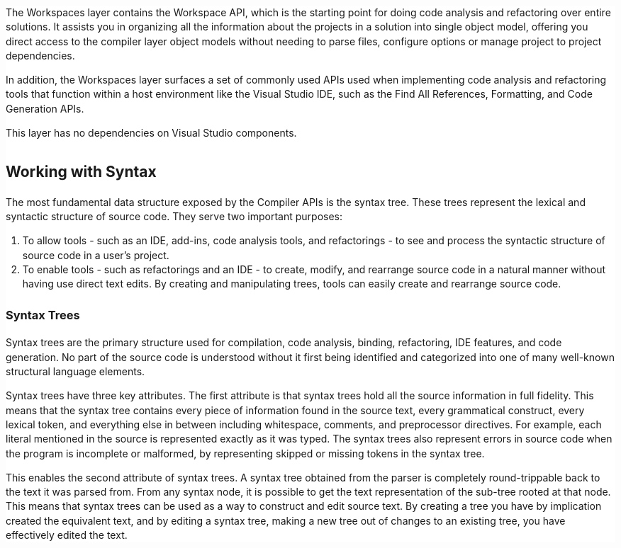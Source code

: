 The Workspaces layer contains the Workspace API, which is the starting
point for doing code analysis and refactoring over entire solutions. It
assists you in organizing all the information about the projects in a
solution into single object model, offering you direct access to the
compiler layer object models without needing to parse files, configure
options or manage project to project dependencies.

In addition, the Workspaces layer surfaces a set of commonly used APIs
used when implementing code analysis and refactoring tools that function
within a host environment like the Visual Studio IDE, such as the Find
All References, Formatting, and Code Generation APIs.

This layer has no dependencies on Visual Studio components.

Working with Syntax
-------------------

The most fundamental data structure exposed by the Compiler APIs is the
syntax tree. These trees represent the lexical and syntactic structure
of source code. They serve two important purposes:

1.  To allow tools - such as an IDE, add-ins, code analysis tools, and
    refactorings - to see and process the syntactic structure of source
    code in a user’s project.
2.  To enable tools - such as refactorings and an IDE - to create,
    modify, and rearrange source code in a natural manner without having
    use direct text edits. By creating and manipulating trees, tools can
    easily create and rearrange source code.

### Syntax Trees

Syntax trees are the primary structure used for compilation, code
analysis, binding, refactoring, IDE features, and code generation. No
part of the source code is understood without it first being identified
and categorized into one of many well-known structural language
elements.

Syntax trees have three key attributes. The first attribute is that
syntax trees hold all the source information in full fidelity. This
means that the syntax tree contains every piece of information found in
the source text, every grammatical construct, every lexical token, and
everything else in between including whitespace, comments, and
preprocessor directives. For example, each literal mentioned in the
source is represented exactly as it was typed. The syntax trees also
represent errors in source code when the program is incomplete or
malformed, by representing skipped or missing tokens in the syntax tree.

This enables the second attribute of syntax trees. A syntax tree
obtained from the parser is completely round-trippable back to the text
it was parsed from. From any syntax node, it is possible to get the text
representation of the sub-tree rooted at that node. This means that
syntax trees can be used as a way to construct and edit source text. By
creating a tree you have by implication created the equivalent text, and
by editing a syntax tree, making a new tree out of changes to an
existing tree, you have effectively edited the text.
